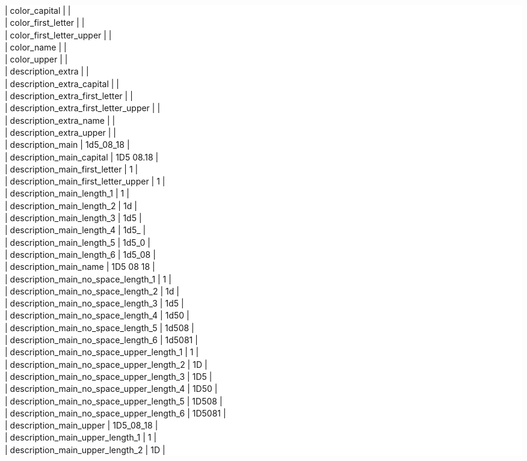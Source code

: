 | color_capital |  |  
| color_first_letter |  |  
| color_first_letter_upper |  |  
| color_name |  |  
| color_upper |  |  
| description_extra |  |  
| description_extra_capital |  |  
| description_extra_first_letter |  |  
| description_extra_first_letter_upper |  |  
| description_extra_name |  |  
| description_extra_upper |  |  
| description_main | 1d5_08_18 |  
| description_main_capital | 1D5 08.18 |  
| description_main_first_letter | 1 |  
| description_main_first_letter_upper | 1 |  
| description_main_length_1 | 1 |  
| description_main_length_2 | 1d |  
| description_main_length_3 | 1d5 |  
| description_main_length_4 | 1d5_ |  
| description_main_length_5 | 1d5_0 |  
| description_main_length_6 | 1d5_08 |  
| description_main_name | 1D5 08 18 |  
| description_main_no_space_length_1 | 1 |  
| description_main_no_space_length_2 | 1d |  
| description_main_no_space_length_3 | 1d5 |  
| description_main_no_space_length_4 | 1d50 |  
| description_main_no_space_length_5 | 1d508 |  
| description_main_no_space_length_6 | 1d5081 |  
| description_main_no_space_upper_length_1 | 1 |  
| description_main_no_space_upper_length_2 | 1D |  
| description_main_no_space_upper_length_3 | 1D5 |  
| description_main_no_space_upper_length_4 | 1D50 |  
| description_main_no_space_upper_length_5 | 1D508 |  
| description_main_no_space_upper_length_6 | 1D5081 |  
| description_main_upper | 1D5_08_18 |  
| description_main_upper_length_1 | 1 |  
| description_main_upper_length_2 | 1D |  